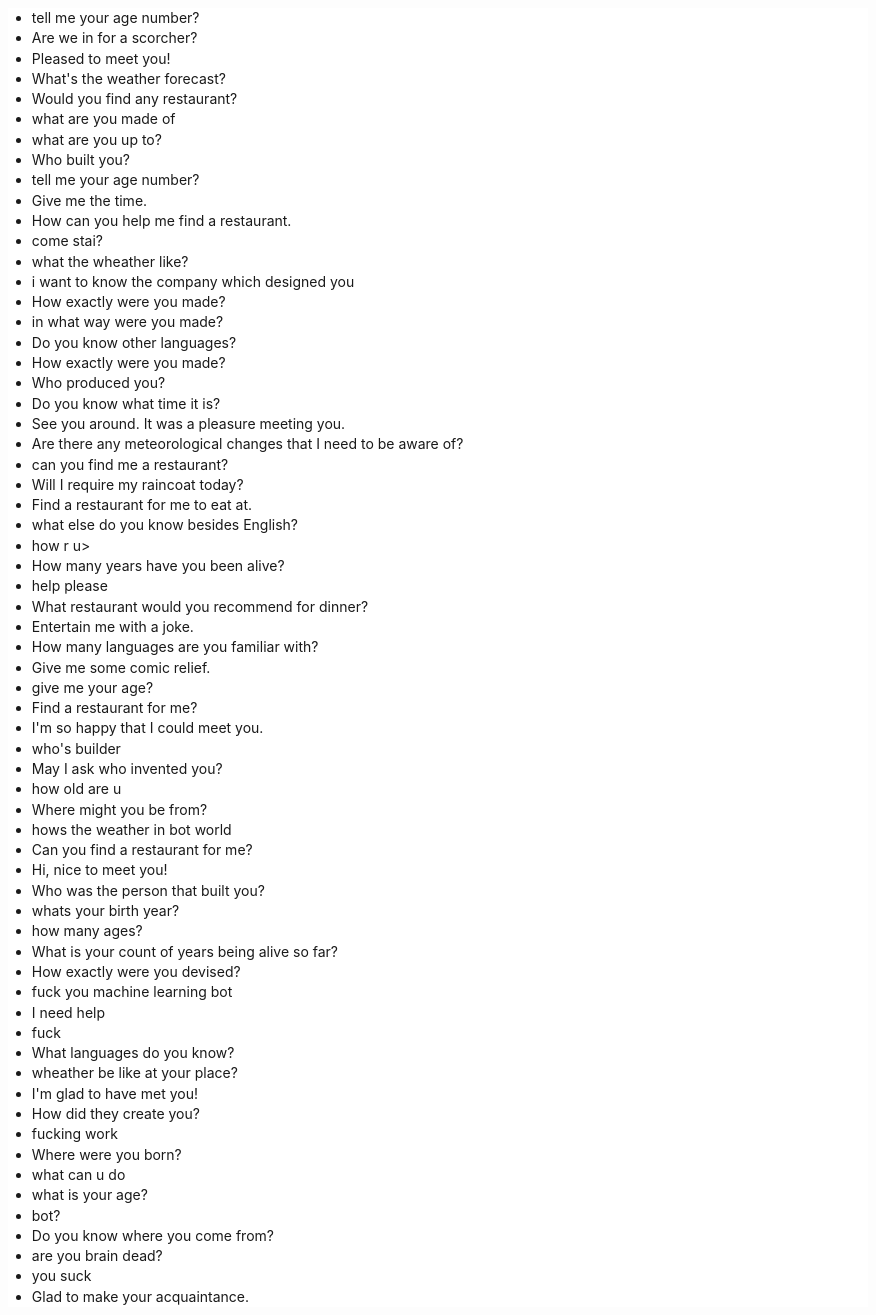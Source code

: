 - tell me your age number?
- Are we in for a scorcher?
- Pleased to meet you!
- What's the weather forecast?
- Would you find any restaurant?
- what are you made of
- what are you up to?
- Who built you?
- tell me your age number?
- Give me the time.
- How can you help me find a restaurant.
- come stai?
- what the wheather like?
- i want to know the company which designed you
- How exactly were you made?
- in what way were you made?
- Do you know other languages?
- How exactly were you made?
- Who produced you?
- Do you know what time it is?
- See you around. It was a pleasure meeting you.
- Are there any meteorological changes that I need to be aware of?
- can you find me a restaurant?
- Will I require my raincoat today?
- Find a restaurant for me to eat at.
- what else do you know besides English?
- how r u>
- How many years have you been alive?
- help please
- What restaurant would you recommend for dinner?
- Entertain me with a joke.
- How many languages are you familiar with?
- Give me some comic relief.
- give me your age?
- Find a restaurant for me?
- I'm so happy that I could meet you.
- who's builder
- May I ask who invented you?
- how old are u
- Where might you be from?
- hows the weather in bot world
- Can you find a restaurant for me?
- Hi, nice to meet you!
- Who was the person that built you?
- whats your birth year?
- how many ages?
- What is your count of years being alive so far?
- How exactly were you devised?
- fuck you machine learning bot
- I need help
- fuck
- What languages do you know?
- wheather be like at your place?
- I'm glad to have met you!
- How did they create you?
- fucking work
- Where were you born?
- what can u do
- what is your age?
- bot?
- Do you know where you come from?
- are you brain dead?
- you suck
- Glad to make your acquaintance.